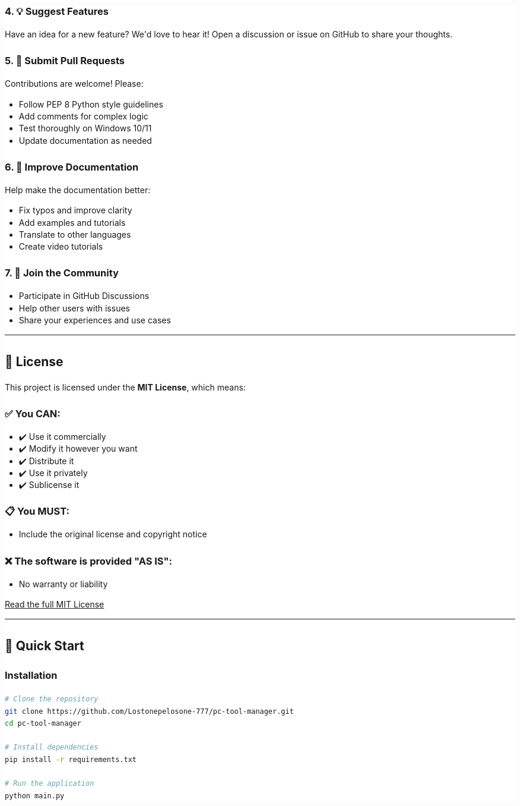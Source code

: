 ### 4. 💡 **Suggest Features**
Have an idea for a new feature? We'd love to hear it!
Open a discussion or issue on GitHub to share your thoughts.

### 5. 🔀 **Submit Pull Requests**
Contributions are welcome! Please:
- Follow PEP 8 Python style guidelines
- Add comments for complex logic
- Test thoroughly on Windows 10/11
- Update documentation as needed

### 6. 📖 **Improve Documentation**
Help make the documentation better:
- Fix typos and improve clarity
- Add examples and tutorials
- Translate to other languages
- Create video tutorials

### 7. 💬 **Join the Community**
- Participate in GitHub Discussions
- Help other users with issues
- Share your experiences and use cases

---

## 📜 License

This project is licensed under the **MIT License**, which means:

### ✅ You CAN:
- ✔️ Use it commercially
- ✔️ Modify it however you want
- ✔️ Distribute it
- ✔️ Use it privately
- ✔️ Sublicense it

### 📋 You MUST:
- Include the original license and copyright notice

### ❌ The software is provided "AS IS":
- No warranty or liability

[Read the full MIT License](LICENSE)

---

## 🚀 Quick Start

### Installation
```bash
# Clone the repository
git clone https://github.com/Lostonepelosone-777/pc-tool-manager.git
cd pc-tool-manager

# Install dependencies
pip install -r requirements.txt

# Run the application
python main.py
```
